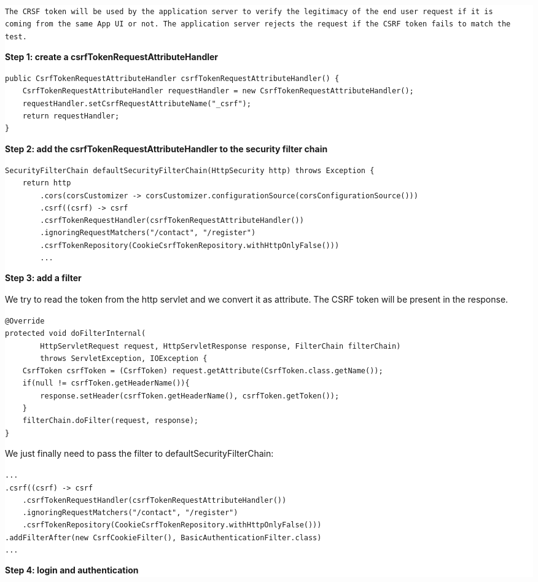 
    The CRSF token will be used by the application server to verify the legitimacy of the end user request if it is
    coming from the same App UI or not. The application server rejects the request if the CSRF token fails to match the
    test.


**Step 1: create a csrfTokenRequestAttributeHandler**

    public CsrfTokenRequestAttributeHandler csrfTokenRequestAttributeHandler() {
        CsrfTokenRequestAttributeHandler requestHandler = new CsrfTokenRequestAttributeHandler();
        requestHandler.setCsrfRequestAttributeName("_csrf");
        return requestHandler;
    }


**Step 2: add the csrfTokenRequestAttributeHandler to the security filter chain**

    SecurityFilterChain defaultSecurityFilterChain(HttpSecurity http) throws Exception {
        return http
            .cors(corsCustomizer -> corsCustomizer.configurationSource(corsConfigurationSource()))
            .csrf((csrf) -> csrf
            .csrfTokenRequestHandler(csrfTokenRequestAttributeHandler())
            .ignoringRequestMatchers("/contact", "/register")
            .csrfTokenRepository(CookieCsrfTokenRepository.withHttpOnlyFalse()))
            ...

**Step 3: add a filter**

We try to read the token from the http servlet and we convert it as attribute. The CSRF token will be present in the 
response.

    @Override
    protected void doFilterInternal(
            HttpServletRequest request, HttpServletResponse response, FilterChain filterChain)
            throws ServletException, IOException {
        CsrfToken csrfToken = (CsrfToken) request.getAttribute(CsrfToken.class.getName());
        if(null != csrfToken.getHeaderName()){
            response.setHeader(csrfToken.getHeaderName(), csrfToken.getToken());
        }
        filterChain.doFilter(request, response);
    }

We just finally need to pass the filter to defaultSecurityFilterChain: 

    ...
    .csrf((csrf) -> csrf
        .csrfTokenRequestHandler(csrfTokenRequestAttributeHandler())
        .ignoringRequestMatchers("/contact", "/register")
        .csrfTokenRepository(CookieCsrfTokenRepository.withHttpOnlyFalse()))
    .addFilterAfter(new CsrfCookieFilter(), BasicAuthenticationFilter.class)
    ...

**Step 4: login and authentication**
